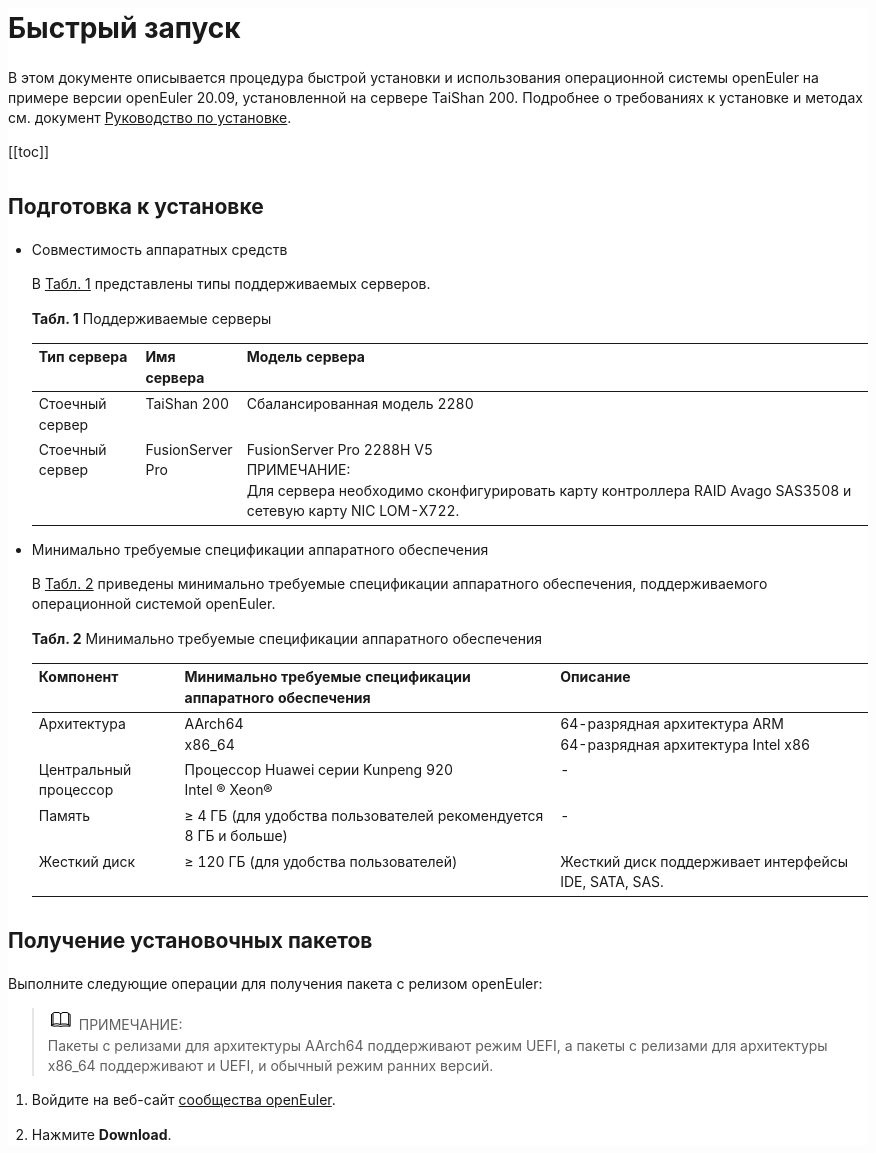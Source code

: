 # Быстрый запуск

В этом документе описывается процедура быстрой установки и использования операционной системы openEuler на примере версии openEuler 20.09, установленной на сервере TaiShan 200. Подробнее о требованиях к установке и методах см. документ [Руководство по установке](./../Installation/Installation.html).

\[\[toc]]

## Подготовка к установке

- Совместимость аппаратных средств
  
  В [Табл. 1](#table14948632047) представлены типы поддерживаемых серверов.
  
  **Табл. 1** Поддерживаемые серверы
  
  | Тип сервера     | Имя сервера      | Модель сервера                                               |
  | --------------- | ---------------- | ------------------------------------------------------------ |
  | Стоечный сервер | TaiShan 200      | Сбалансированная модель 2280                                 |
  | Стоечный сервер | FusionServer Pro | FusionServer Pro 2288H V5<br/>ПРИМЕЧАНИЕ: <br/>Для сервера необходимо сконфигурировать карту контроллера RAID Avago SAS3508 и сетевую карту NIC LOM-X722. |
  


- Минимально требуемые спецификации аппаратного обеспечения
  
  В [Табл. 2](#tff48b99c9bf24b84bb602c53229e2541) приведены минимально требуемые спецификации аппаратного обеспечения, поддерживаемого операционной системой openEuler.
  
  **Табл. 2** Минимально требуемые спецификации аппаратного обеспечения
  
  | Компонент             | Минимально требуемые спецификации аппаратного обеспечения    | Описание                                                     |
  | --------------------- | ------------------------------------------------------------ | ------------------------------------------------------------ |
  | Архитектура           | AArch64<br/> x86\_64                                         | 64-разрядная архитектура ARM<br/>64-разрядная архитектура Intel x86 |
  | Центральный процессор | Процессор Huawei серии Kunpeng 920<br/>Intel ® Xeon®         | -                                                            |
  | Память                | ≥ 4 ГБ (для удобства пользователей рекомендуется 8 ГБ и больше) | \-                                                           |
  | Жесткий диск          | ≥ 120 ГБ (для удобства пользователей)                        | Жесткий диск поддерживает интерфейсы IDE, SATA, SAS.         |
  

## Получение установочных пакетов

Выполните следующие операции для получения пакета с релизом openEuler:

> ![](./public_sys-resources/icon-note.gif) ПРИМЕЧАНИЕ:  
Пакеты с релизами для архитектуры AArch64 поддерживают режим UEFI, а пакеты с релизами для архитектуры x86\_64 поддерживают и UEFI, и обычный режим ранних версий.

1. Войдите на веб-сайт [сообщества openEuler](https://openeuler.org).

2. Нажмите **Download**.
